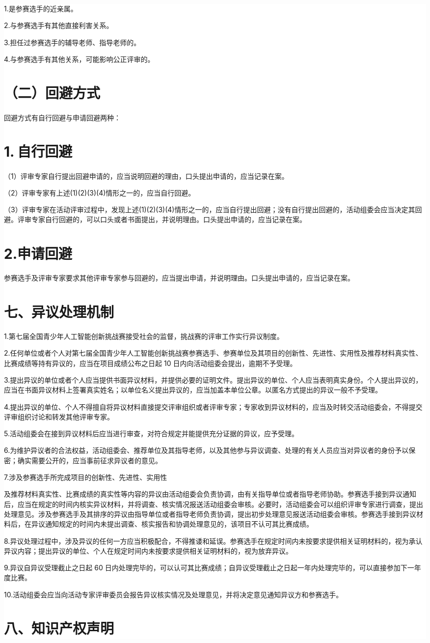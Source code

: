 1.是参赛选手的近亲属。  

2.与参赛选手有其他直接利害关系。  

3.担任过参赛选手的辅导老师、指导老师的。  

4.与参赛选手有其他关系，可能影响公正评审的。  

# （二）回避方式  

回避方式有自行回避与申请回避两种：  

# 1. 自行回避  

（1）评审专家自行提出回避申请的，应当说明回避的理由，口头提出申请的，应当记录在案。  

（2）评审专家有上述(1)(2)(3)(4)情形之一的，应当自行回避。  

（3）评审专家在活动评审过程中，发现上述(1)(2)(3)(4)情形之一的，应当自行提出回避；没有自行提出回避的，活动组委会应当决定其回避。评审专家自行回避的，可以口头或者书面提出，并说明理由。口头提出申请的，应当记录在案。  

# 2.申请回避  

参赛选手及评审专家要求其他评审专家参与回避的，应当提出申请，并说明理由。口头提出申请的，应当记录在案。  

# 七、异议处理机制  

1.第七届全国青少年人工智能创新挑战赛接受社会的监督，挑战赛的评审工作实行异议制度。  

2.任何单位或者个人对第七届全国青少年人工智能创新挑战赛参赛选手、参赛单位及其项目的创新性、先进性、实用性及推荐材料真实性、比赛成绩等持有异议的，应当在项目成绩公布之日起 10 日内向活动组委会提出，逾期不予受理。  

3.提出异议的单位或者个人应当提供书面异议材料，并提供必要的证明文件。提出异议的单位、个人应当表明真实身份。个人提出异议的，应当在书面异议材料上签署真实姓名；以单位名义提出异议的，应当加盖本单位公章。以匿名方式提出的异议一般不予受理。  

4.提出异议的单位、个人不得擅自将异议材料直接提交评审组织或者评审专家；专家收到异议材料的，应当及时转交活动组委会，不得提交评审组织讨论和转发其他评审专家。  

5.活动组委会在接到异议材料后应当进行审查，对符合规定并能提供充分证据的异议，应予受理。  

6.为维护异议者的合法权益，活动组委会、推荐单位及其指导老师，以及其他参与异议调查、处理的有关人员应当对异议者的身份予以保密；确实需要公开的，应当事前征求异议者的意见。  

7.涉及参赛选手所完成项目的创新性、先进性、实用性  

及推荐材料真实性、比赛成绩的真实性等内容的异议由活动组委会负责协调，由有关指导单位或者指导老师协助。参赛选手接到异议通知后，应当在规定的时间内核实异议材料，并将调查、核实情况报送活动组委会审核。必要时，活动组委会可以组织评审专家进行调查，提出处理意见。涉及参赛选手及其排序的异议由指导单位或者指导老师负责协调，提出初步处理意见报送活动组委会审核。参赛选手接到异议材料后，在异议通知规定的时间内未提出调查、核实报告和协调处理意见的，该项目不认可其比赛成绩。  

8.异议处理过程中，涉及异议的任何一方应当积极配合，不得推诿和延误。参赛选手在规定时间内未按要求提供相关证明材料的，视为承认异议内容；提出异议的单位、个人在规定时间内未按要求提供相关证明材料的，视为放弃异议。  

9.异议自异议受理截止之日起 60 日内处理完毕的，可以认可其比赛成绩；自异议受理截止之日起一年内处理完毕的，可以直接参加下一年度比赛。  

10.活动组委会应当向活动专家评审委员会报告异议核实情况及处理意见，并将决定意见通知异议方和参赛选手。  

# 八、知识产权声明  
